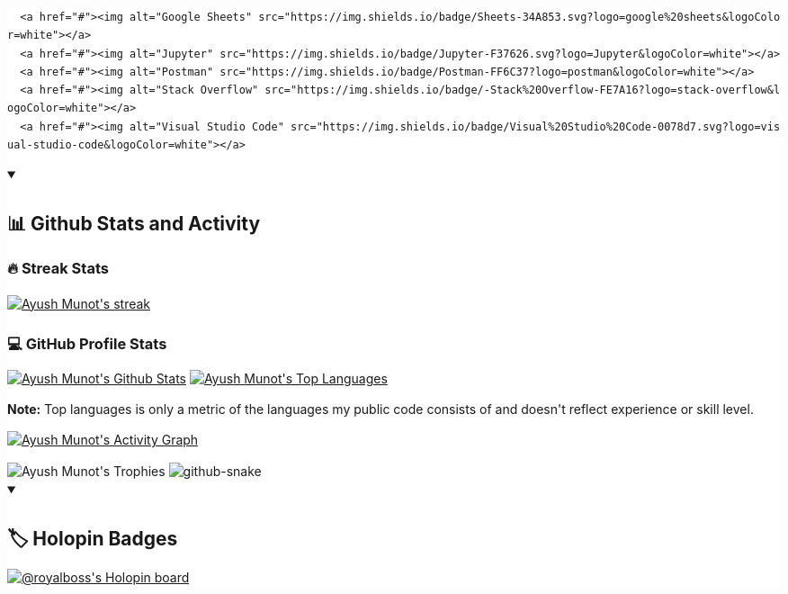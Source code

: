       <a href="#"><img alt="Google Sheets" src="https://img.shields.io/badge/Sheets-34A853.svg?logo=google%20sheets&logoColor=white"></a>
      <a href="#"><img alt="Jupyter" src="https://img.shields.io/badge/Jupyter-F37626.svg?logo=Jupyter&logoColor=white"></a>
      <a href="#"><img alt="Postman" src="https://img.shields.io/badge/Postman-FF6C37?logo=postman&logoColor=white"></a>
      <a href="#"><img alt="Stack Overflow" src="https://img.shields.io/badge/-Stack%20Overflow-FE7A16?logo=stack-overflow&logoColor=white"></a>
      <a href="#"><img alt="Visual Studio Code" src="https://img.shields.io/badge/Visual%20Studio%20Code-0078d7.svg?logo=visual-studio-code&logoColor=white"></a>
  </p>
</details>

<details open> 
  <summary><h2>📊 Github Stats and Activity</h2></summary>

  <h3>🔥 Streak Stats</h3>

  <p>
    <a href="https://github.com/RoyalBosS-Ayush">
      <img title="🔥 Get streak stats for your profile at git.io/streak-stats" alt="Ayush Munot's streak" src="https://streak-stats.demolab.com/?user=RoyalBosS-Ayush&theme=monokai-metallian&hide_border=true"/>
    </a>
  </p>

  <h3>💻 GitHub Profile Stats</h3>

<a href="https://github.com/anuraghazra/github-readme-stats"><img alt="Ayush Munot's Github Stats" src="https://denvercoder1-github-readme-stats.vercel.app/api/?username=RoyalBosS-Ayush&show_icons=true&include_all_commits=true&count_private=true&theme=react&hide_border=true&bg_color=1F222E&title_color=F85D7F&icon_color=F8D866" height="192px"/></a>
<a href="https://github.com/anuraghazra/github-readme-stats"><img alt="Ayush Munot's Top Languages" src="https://denvercoder1-github-readme-stats.vercel.app/api/top-langs/?username=RoyalBosS-Ayush&langs_count=8&layout=compact&theme=react&hide_border=true&bg_color=1F222E&title_color=F85D7F&icon_color=F8D866&hide=Jupyter%20Notebook,Roff" height="192px"/></a>
<br/>

<b>Note:</b> Top languages is only a metric of the languages my public code consists of and doesn't reflect experience or skill level.

<a href="https://github.com/ashutosh00710/github-readme-activity-graph"><img alt="Ayush Munot's Activity Graph" src="https://github-readme-activity-graph.vercel.app/graph/?username=RoyalBosS-Ayush&bg_color=1F222E&color=F8D866&line=F85D7F&point=FFFFFF&hide_border=true" /></a>

<img alt="Ayush Munot's Trophies" src="https://github-profile-trophy.vercel.app/?username=RoyalBosS-Ayush&theme=dracula&row=1&margin-w=5&no-frame=true" />

<picture>
  <source media="(prefers-color-scheme: dark)" srcset="https://github.com/RoyalBosS-Ayush/RoyalBosS-Ayush/blob/output/github-contribution-grid-snake-dark.svg?raw=true" />
  <source media="(prefers-color-scheme: light)" srcset="https://github.com/RoyalBosS-Ayush/RoyalBosS-Ayush/blob/output/github-contribution-grid-snake.svg?raw=true" />
  <img alt="github-snake" src="github-snake.svg" width="100%" />
</picture>
</details>

<details open> 
  <summary><h2>🏷️ Holopin Badges</h2></summary>

  <p><a href="https://holopin.io/@royalboss"><img src="https://holopin.me/royalboss" alt="@royalboss&#39;s Holopin board"></a></p>
</details>
